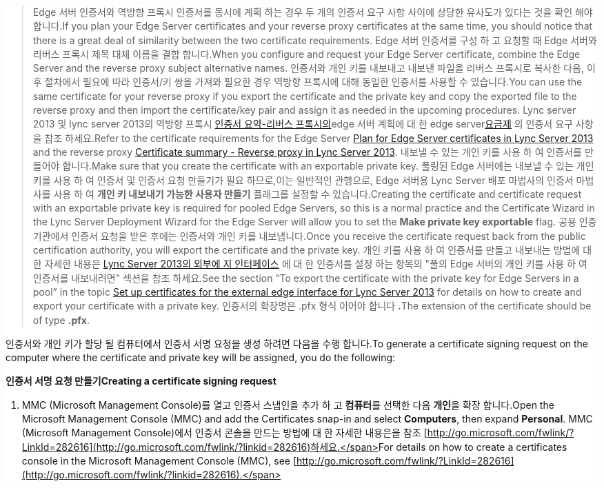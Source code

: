 > <span data-ttu-id="b446c-148">Edge 서버 인증서와 역방향 프록시 인증서를 동시에 계획 하는 경우 두 개의 인증서 요구 사항 사이에 상당한 유사도가 있다는 것을 확인 해야 합니다.</span><span class="sxs-lookup"><span data-stu-id="b446c-148">If you plan your Edge Server certificates and your reverse proxy certificates at the same time, you should notice that there is a great deal of similarity between the two certificate requirements.</span></span> <span data-ttu-id="b446c-149">Edge 서버 인증서를 구성 하 고 요청할 때 Edge 서버와 리버스 프록시 제목 대체 이름을 결합 합니다.</span><span class="sxs-lookup"><span data-stu-id="b446c-149">When you configure and request your Edge Server certificate, combine the Edge Server and the reverse proxy subject alternative names.</span></span> <span data-ttu-id="b446c-150">인증서와 개인 키를 내보내고 내보낸 파일을 리버스 프록시로 복사한 다음, 이후 절차에서 필요에 따라 인증서/키 쌍을 가져와 필요한 경우 역방향 프록시에 대해 동일한 인증서를 사용할 수 있습니다.</span><span class="sxs-lookup"><span data-stu-id="b446c-150">You can use the same certificate for your reverse proxy if you export the certificate and the private key and copy the exported file to the reverse proxy and then import the certificate/key pair and assign it as needed in the upcoming procedures.</span></span> <span data-ttu-id="b446c-151">Lync server 2013 및 lync server 2013의 역방향&nbsp;프록시 <A href="lync-server-2013-certificate-summary-reverse-proxy.md">인증서 요약-리버스 프록시의</A>edge 서버 계획에 대 한 edge server<A href="lync-server-2013-plan-for-edge-server-certificates.md">요금제</A> 의 인증서 요구 사항을 참조 하세요.</span><span class="sxs-lookup"><span data-stu-id="b446c-151">Refer to the certificate requirements for the Edge Server&nbsp;<A href="lync-server-2013-plan-for-edge-server-certificates.md">Plan for Edge Server certificates in Lync Server 2013</A> and the reverse proxy <A href="lync-server-2013-certificate-summary-reverse-proxy.md">Certificate summary - Reverse proxy in Lync Server 2013</A>.</span></span> <span data-ttu-id="b446c-152">내보낼 수 있는 개인 키를 사용 하 여 인증서를 만들어야 합니다.</span><span class="sxs-lookup"><span data-stu-id="b446c-152">Make sure that you create the certificate with an exportable private key.</span></span> <span data-ttu-id="b446c-153">풀링된 Edge 서버에는 내보낼 수 있는 개인 키를 사용 하 여 인증서 및 인증서 요청 만들기가 필요 하므로,이는 일반적인 관행으로, Edge 서버용 Lync Server 배포 마법사의 인증서 마법사를 사용 하 여 <STRONG>개인 키 내보내기 가능한 사용자 만들기</STRONG> 플래그를 설정할 수 있습니다.</span><span class="sxs-lookup"><span data-stu-id="b446c-153">Creating the certificate and certificate request with an exportable private key is required for pooled Edge Servers, so this is a normal practice and the Certificate Wizard in the Lync Server Deployment Wizard for the Edge Server will allow you to set the <STRONG>Make private key exportable</STRONG> flag.</span></span> <span data-ttu-id="b446c-154">공용 인증 기관에서 인증서 요청을 받은 후에는 인증서와 개인 키를 내보냅니다.</span><span class="sxs-lookup"><span data-stu-id="b446c-154">Once you receive the certificate request back from the public certification authority, you will export the certificate and the private key.</span></span> <span data-ttu-id="b446c-155">개인 키를 사용 하 여 인증서를 만들고 내보내는 방법에 대 한 자세한 내용은 <A href="lync-server-2013-set-up-certificates-for-the-external-edge-interface.md">Lync Server 2013의 외부에 지 인터페이스</A> 에 대 한 인증서를 설정 하는 항목의 "풀의 Edge 서버의 개인 키를 사용 하 여 인증서를 내보내려면" 섹션을 참조 하세요.</span><span class="sxs-lookup"><span data-stu-id="b446c-155">See the section “To export the certificate with the private key for Edge Servers in a pool” in the topic <A href="lync-server-2013-set-up-certificates-for-the-external-edge-interface.md">Set up certificates for the external edge interface for Lync Server 2013</A> for details on how to create and export your certificate with a private key.</span></span> <span data-ttu-id="b446c-156">인증서의 확장명은 .pfx 형식 이어야 합니다 <STRONG>.</STRONG></span><span class="sxs-lookup"><span data-stu-id="b446c-156">The extension of the certificate should be of type <STRONG>.pfx</STRONG>.</span></span>



</div>

<span data-ttu-id="b446c-157">인증서와 개인 키가 할당 될 컴퓨터에서 인증서 서명 요청을 생성 하려면 다음을 수행 합니다.</span><span class="sxs-lookup"><span data-stu-id="b446c-157">To generate a certificate signing request on the computer where the certificate and private key will be assigned, you do the following:</span></span>

<span data-ttu-id="b446c-158">**인증서 서명 요청 만들기**</span><span class="sxs-lookup"><span data-stu-id="b446c-158">**Creating a certificate signing request**</span></span>

1.  <span data-ttu-id="b446c-159">MMC (Microsoft Management Console)를 열고 인증서 스냅인을 추가 하 고 **컴퓨터**를 선택한 다음 **개인**을 확장 합니다.</span><span class="sxs-lookup"><span data-stu-id="b446c-159">Open the Microsoft Management Console (MMC) and add the Certificates snap-in and select **Computers**, then expand **Personal**.</span></span> <span data-ttu-id="b446c-160">MMC (Microsoft Management Console)에서 인증서 콘솔을 만드는 방법에 대 한 자세한 내용은을 참조 [http://go.microsoft.com/fwlink/?LinkId=282616](http://go.microsoft.com/fwlink/?linkid=282616)하세요.</span><span class="sxs-lookup"><span data-stu-id="b446c-160">For details on how to create a certificates console in the Microsoft Management Console (MMC), see [http://go.microsoft.com/fwlink/?LinkId=282616](http://go.microsoft.com/fwlink/?linkid=282616).</span></span>
